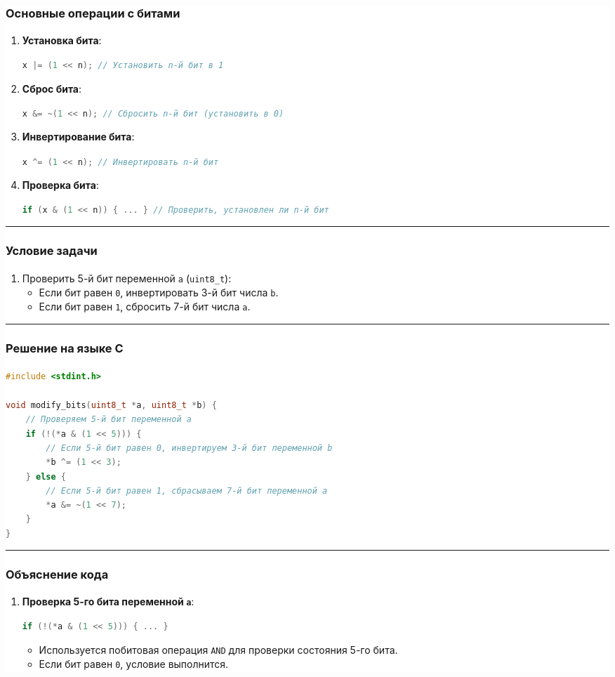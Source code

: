 ### Основные операции с битами
1. **Установка бита**:
   ```c
   x |= (1 << n); // Установить n-й бит в 1
   ```
2. **Сброс бита**:
   ```c
   x &= ~(1 << n); // Сбросить n-й бит (установить в 0)
   ```
3. **Инвертирование бита**:
   ```c
   x ^= (1 << n); // Инвертировать n-й бит
   ```
4. **Проверка бита**:
   ```c
   if (x & (1 << n)) { ... } // Проверить, установлен ли n-й бит
   ```

---

### Условие задачи
1. Проверить 5-й бит переменной `a` (`uint8_t`):
    - Если бит равен `0`, инвертировать 3-й бит числа `b`.
    - Если бит равен `1`, сбросить 7-й бит числа `a`.

---

### Решение на языке C
```c
#include <stdint.h>

void modify_bits(uint8_t *a, uint8_t *b) {
    // Проверяем 5-й бит переменной a
    if (!(*a & (1 << 5))) {
        // Если 5-й бит равен 0, инвертируем 3-й бит переменной b
        *b ^= (1 << 3);
    } else {
        // Если 5-й бит равен 1, сбрасываем 7-й бит переменной a
        *a &= ~(1 << 7);
    }
}
```

---

### Объяснение кода
1. **Проверка 5-го бита переменной `a`**:
   ```c
   if (!(*a & (1 << 5))) { ... }
   ```
    - Используется побитовая операция `AND` для проверки состояния 5-го бита.
    - Если бит равен `0`, условие выполнится.
